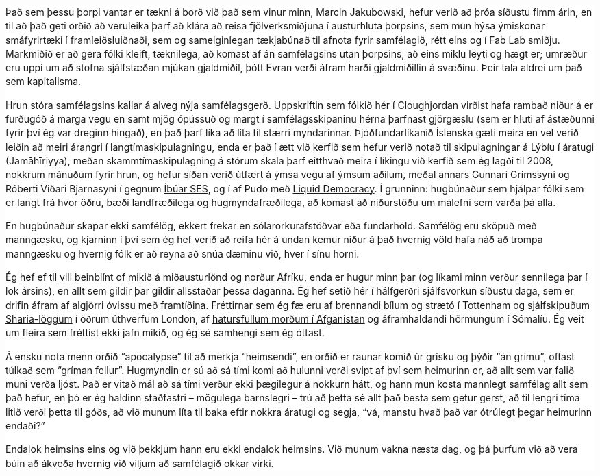 Það sem þessu þorpi vantar er tækni á borð við það sem vinur minn, Marcin Jakubowski, hefur verið að þróa síðustu fimm árin, en til að það geti orðið að veruleika þarf að klára að reisa fjölverksmiðjuna í austurhluta þorpsins, sem mun hýsa ýmiskonar smáfyrirtæki í framleiðsluiðnaði, sem og sameiginlegan tækjabúnað til afnota fyrir samfélagið, rétt eins og í Fab Lab smiðju. Markmiðið er að gera fólki kleift, tæknilega, að komast af án samfélagsins utan þorpsins, að eins miklu leyti og hægt er; umræður eru uppi um að stofna sjálfstæðan mjúkan gjaldmiðil, þótt Evran verði áfram harði gjaldmiðillin á svæðinu. Þeir tala aldrei um það sem kapitalisma.



Hrun stóra samfélagsins kallar á alveg nýja samfélagsgerð. Uppskriftin sem fólkið hér í Cloughjordan virðist hafa rambað niður á er furðugóð á marga vegu en samt mjög ópússuð og margt í samfélagsskipaninu hérna þarfnast gjörgæslu (sem er hluti af ástæðunni fyrir því ég var dreginn hingað), en það þarf líka að líta til stærri myndarinnar. Þjóðfundarlíkanið Íslenska gæti meira en vel verið leiðin að meiri árangri í langtímaskipulagningu, enda er það í ætt við kerfið sem hefur verið notað til skipulagningar á Lýbíu í áratugi (Jamāhīriyya), meðan skammtímaskipulagning á stórum skala þarf eitthvað meira í líkingu við kerfið sem ég lagði til 2008, nokkrum mánuðum fyrir hrun, og hefur síðan verið útfært á ýmsa vegu af ýmsum aðilum, meðal annars Gunnari Grímssyni og Róberti Viðari Bjarnasyni í gegnum [Íbúar SES][16], og í af Pudo með [Liquid Democracy][17]. Í grunninn: hugbúnaður sem hjálpar fólki sem er langt frá hvor öðru, bæði landfræðilega og hugmyndafræðilega, að komast að niðurstöðu um málefni sem varða þá alla.

En hugbúnaður skapar ekki samfélög, ekkert frekar en sólarorkurafstöðvar eða fundarhöld. Samfélög eru sköpuð með manngæsku, og kjarninn í því sem ég hef verið að reifa hér á undan kemur niður á það hvernig völd hafa náð að trompa manngæsku og hvernig fólk er að reyna að snúa dæminu við, hver í sínu horni.

Ég hef ef til vill beinblínt of mikið á miðausturlönd og norður Afríku, enda er hugur minn þar (og líkami minn verður sennilega þar í lok ársins), en allt sem gildir þar gildir allsstaðar þessa daganna. Ég hef setið hér í hálfgerðri sjálfsvorkun síðustu daga, sem er drifin áfram af algjörri óvissu með framtíðina. Fréttirnar sem ég fæ eru af [brennandi bílum og strætó í Tottenham][18] og [sjálfskipuðum Sharia-löggum][19] í öðrum úthverfum London, af [hatursfullum morðum í Afganistan][20] og áframhaldandi hörmungum í Sómalíu. Ég veit um fleira sem fréttist ekki jafn mikið, og ég sé samhengi sem ég óttast.

Á ensku nota menn orðið &#8220;apocalypse&#8221; til að merkja &#8220;heimsendi&#8221;, en orðið er raunar komið úr grísku og þýðir &#8220;án grímu&#8221;, oftast túlkað sem &#8220;gríman fellur&#8221;. Hugmyndin er sú að sá tími komi að hulunni verði svipt af því sem heimurinn er, að allt sem var falið muni verða ljóst. Það er vitað mál að sá tími verður ekki þægilegur á nokkurn hátt, og hann mun kosta mannlegt samfélag allt sem það hefur, en þó er ég haldinn staðfastri &#8211; mögulega barnslegri &#8211; trú að þetta sé allt það besta sem getur gerst, að til lengri tíma litið verði þetta til góðs, að við munum líta til baka eftir nokkra áratugi og segja, &#8220;vá, manstu hvað það var ótrúlegt þegar heimurinn endaði?&#8221;

Endalok heimsins eins og við þekkjum hann eru ekki endalok heimsins. Við munum vakna næsta dag, og þá þurfum við að vera búin að ákveða hvernig við viljum að samfélagið okkar virki.

 [1]: http://www.guardian.co.uk/business/2011/aug/02/european-debt-crisis-spain-italy
 [2]: http://www.google.com/finance?q=NASDAQ:FSTR
 [3]: https://www.youtube.com/watch?v=kK7m2Z0V1gs
 [4]: http://www.amazon.com/Ascent-Money-Financial-History-World/dp/1594201927
 [5]: http://en.wikipedia.org/wiki/M%C3%A1laga_Cathedral
 [6]: http://www.defencematters.co.uk/
 [7]: https://www.youtube.com/watch?v=silnRyKgACY
 [8]: http://www.allvoices.com/contributed-news/8751776-egyptian-blogger-sentenced-to-prison-for-insulting-military
 [9]: http://www.nybooks.com/articles/archives/2011/aug/18/egypt-who-calls-shots/
 [10]: http://fabfi.fablab.af/
 [11]: http://raedinthemiddle.blogspot.com/
 [12]: https://twitter.com/#!/telecomix/status/94195262985211904
 [13]: http://www.mamfakinch.com/
 [14]: http://www.standardandpoors.com/ratings/articles/en/eu/?assetID=1245316529563
 [15]: http://www.thevillage.ie
 [16]: http://www.ibuar.is
 [17]: http://liqd.net/
 [18]: http://www.bbc.co.uk/news/uk-14434117
 [19]: https://www.youtube.com/watch?v=dN6CHtGGo4g&feature=channel_video_title
 [20]: http://freerangeinternational.com/blog/?p=4313
